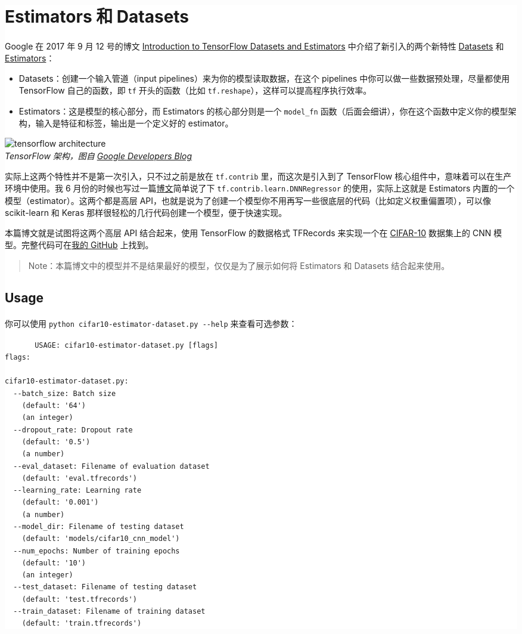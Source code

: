 # Estimators 和 Datasets

Google 在 2017 年 9 月 12 号的博文 [Introduction to TensorFlow Datasets and Estimators](https://developers.googleblog.com/2017/09/introducing-tensorflow-datasets.html) 中介绍了新引入的两个新特性 [Datasets](https://www.tensorflow.org/programmers_guide/datasets) 和 [Estimators](https://www.tensorflow.org/programmers_guide/estimators)：

- Datasets：创建一个输入管道（input pipelines）来为你的模型读取数据，在这个 pipelines 中你可以做一些数据预处理，尽量都使用 TensorFlow 自己的函数，即 `tf` 开头的函数（比如 `tf.reshape`），这样可以提高程序执行效率。

- Estimators：这是模型的核心部分，而 Estimators 的核心部分则是一个 `model_fn` 函数（后面会细讲），你在这个函数中定义你的模型架构，输入是特征和标签，输出是一个定义好的 estimator。

![tensorflow architecture](https://i.imgur.com/CSw2x5g.png)  
*TensorFlow 架构，图自 [Google Developers Blog](https://developers.googleblog.com/2017/09/introducing-tensorflow-datasets.html)*

实际上这两个特性并不是第一次引入，只不过之前是放在 `tf.contrib` 里，而这次是引入到了 TensorFlow 核心组件中，意味着可以在生产环境中使用。我 6 月份的时候也写过一篇[博文](http://blog.csdn.net/u010099080/article/details/72824899)简单说了下 `tf.contrib.learn.DNNRegressor` 的使用，实际上这就是 Estimators 内置的一个模型（estimator）。这两个都是高层 API，也就是说为了创建一个模型你不用再写一些很底层的代码（比如定义权重偏置项），可以像 scikit-learn 和 Keras 那样很轻松的几行代码创建一个模型，便于快速实现。

本篇博文就是试图将这两个高层 API 结合起来，使用 TensorFlow 的数据格式 TFRecords 来实现一个在 [CIFAR-10](https://www.cs.toronto.edu/~kriz/cifar.html) 数据集上的 CNN 模型。完整代码可在[我的 GitHub]() 上找到。

> Note：本篇博文中的模型并不是结果最好的模型，仅仅是为了展示如何将 Estimators 和 Datasets 结合起来使用。

## Usage

你可以使用 `python cifar10-estimator-dataset.py --help` 来查看可选参数：

```
       USAGE: cifar10-estimator-dataset.py [flags]
flags:

cifar10-estimator-dataset.py:
  --batch_size: Batch size
    (default: '64')
    (an integer)
  --dropout_rate: Dropout rate
    (default: '0.5')
    (a number)
  --eval_dataset: Filename of evaluation dataset
    (default: 'eval.tfrecords')
  --learning_rate: Learning rate
    (default: '0.001')
    (a number)
  --model_dir: Filename of testing dataset
    (default: 'models/cifar10_cnn_model')
  --num_epochs: Number of training epochs
    (default: '10')
    (an integer)
  --test_dataset: Filename of testing dataset
    (default: 'test.tfrecords')
  --train_dataset: Filename of training dataset
    (default: 'train.tfrecords')
```

